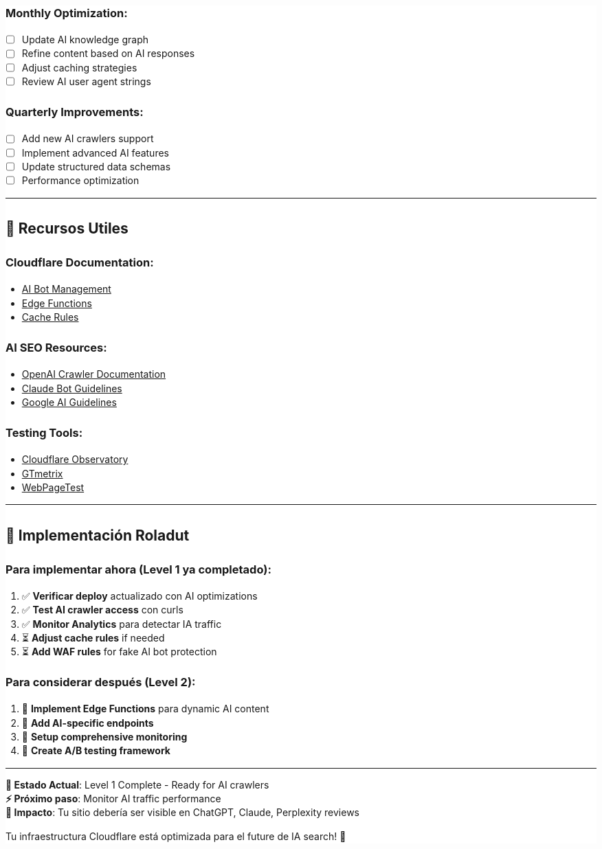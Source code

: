### **Monthly Optimization**:
- [ ] Update AI knowledge graph
- [ ] Refine content based on AI responses
- [ ] Adjust caching strategies
- [ ] Review AI user agent strings

### **Quarterly Improvements**:
- [ ] Add new AI crawlers support
- [ ] Implement advanced AI features
- [ ] Update structured data schemas
- [ ] Performance optimization

---

## 🔗 Recursos Utiles

### **Cloudflare Documentation**:
- [AI Bot Management](https://developers.cloudflare.com/bots/about/bot-management/)
- [Edge Functions](https://developers.cloudflare.com/workers-ai/)
- [Cache Rules](https://developers.cloudflare.com/cache/cache-rules/)

### **AI SEO Resources**:
- [OpenAI Crawler Documentation](https://platform.openai.com/docs/crawling-and-gathering-data)
- [Claude Bot Guidelines](https://docs.anthropic.com/claude/docs/crawler-overview)
- [Google AI Guidelines](https://developers.google.com/search/docs/crawling-indexing/overview-google-crawlers)

### **Testing Tools**:
- [Cloudflare Observatory](https://observatory.cloudflare.com/)
- [GTmetrix](https://gtmetrix.com/)
- [WebPageTest](https://www.webpagetest.org/)

---

## 🚀 Implementación Roladut

### **Para implementar ahora** (Level 1 ya completado):

1. ✅ **Verificar deploy** actualizado con AI optimizations
2. ✅ **Test AI crawler access** con curls
3. ✅ **Monitor Analytics** para detectar IA traffic
4. ⏳ **Adjust cache rules** if needed
5. ⏳ **Add WAF rules** for fake AI bot protection

### **Para considerar después** (Level 2):
1. 🔄 **Implement Edge Functions** para dynamic AI content
2. 🔄 **Add AI-specific endpoints** 
3. 🔄 **Setup comprehensive monitoring**
4. 🔄 **Create A/B testing framework**

---

**🎯 Estado Actual**: Level 1 Complete - Ready for AI crawlers  
**⚡ Próximo paso**: Monitor AI traffic performance  
**🚀 Impacto**: Tu sitio debería ser visible en ChatGPT, Claude, Perplexity reviews

Tu infraestructura Cloudflare está optimizada para el future de IA search! 🎉
